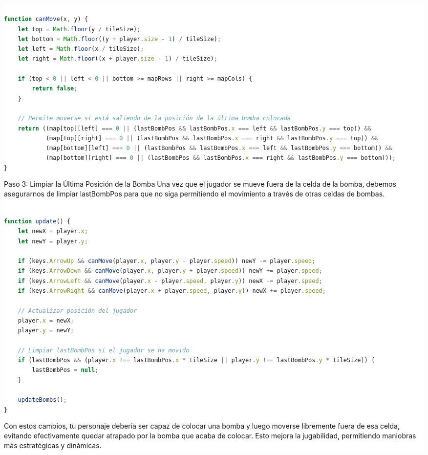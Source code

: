 ```javascript

function canMove(x, y) {
    let top = Math.floor(y / tileSize);
    let bottom = Math.floor((y + player.size - 1) / tileSize);
    let left = Math.floor(x / tileSize);
    let right = Math.floor((x + player.size - 1) / tileSize);

    if (top < 0 || left < 0 || bottom >= mapRows || right >= mapCols) {
        return false;
    }

    // Permite moverse si está saliendo de la posición de la última bomba colocada
    return ((map[top][left] === 0 || (lastBombPos && lastBombPos.x === left && lastBombPos.y === top)) &&
            (map[top][right] === 0 || (lastBombPos && lastBombPos.x === right && lastBombPos.y === top)) &&
            (map[bottom][left] === 0 || (lastBombPos && lastBombPos.x === left && lastBombPos.y === bottom)) &&
            (map[bottom][right] === 0 || (lastBombPos && lastBombPos.x === right && lastBombPos.y === bottom)));
}
```
Paso 3: Limpiar la Última Posición de la Bomba
Una vez que el jugador se mueve fuera de la celda de la bomba, debemos asegurarnos de limpiar lastBombPos para que no siga permitiendo el movimiento a través de otras celdas de bombas.

```javascript

function update() {
    let newX = player.x;
    let newY = player.y;

    if (keys.ArrowUp && canMove(player.x, player.y - player.speed)) newY -= player.speed;
    if (keys.ArrowDown && canMove(player.x, player.y + player.speed)) newY += player.speed;
    if (keys.ArrowLeft && canMove(player.x - player.speed, player.y)) newX -= player.speed;
    if (keys.ArrowRight && canMove(player.x + player.speed, player.y)) newX += player.speed;

    // Actualizar posición del jugador
    player.x = newX;
    player.y = newY;

    // Limpiar lastBombPos si el jugador se ha movido
    if (lastBombPos && (player.x !== lastBombPos.x * tileSize || player.y !== lastBombPos.y * tileSize)) {
        lastBombPos = null;
    }

    updateBombs();
}
```
Con estos cambios, tu personaje debería ser capaz de colocar una bomba y luego moverse libremente fuera de esa celda, evitando efectivamente quedar atrapado por la bomba que acaba de colocar. Esto mejora la jugabilidad, permitiendo maniobras más estratégicas y dinámicas.
